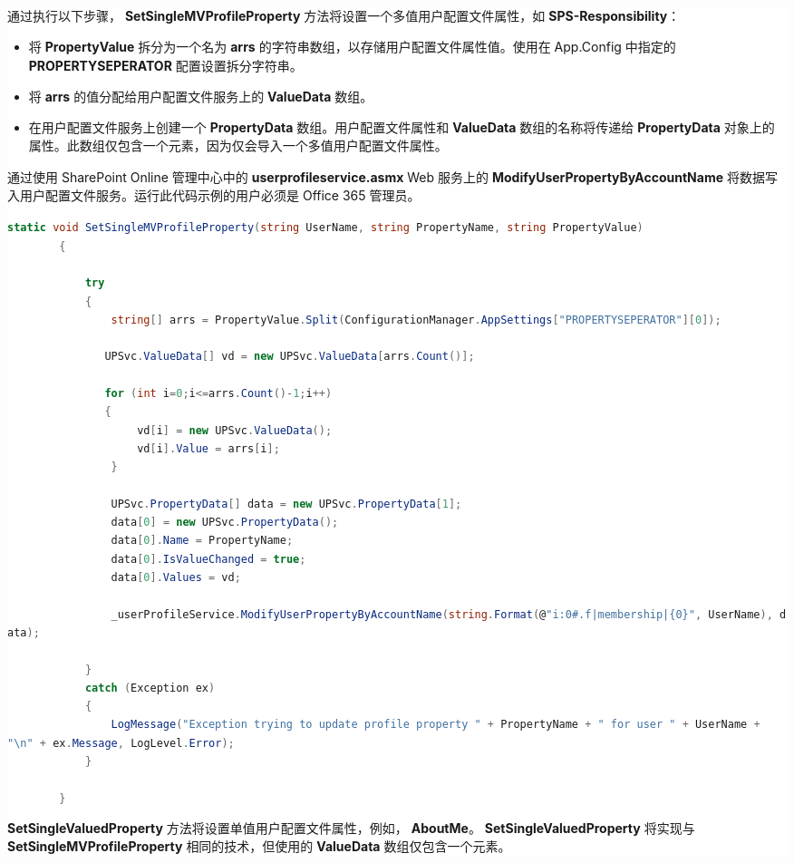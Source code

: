 通过执行以下步骤， **SetSingleMVProfileProperty** 方法将设置一个多值用户配置文件属性，如 **SPS-Responsibility**：


- 将  **PropertyValue** 拆分为一个名为 **arrs** 的字符串数组，以存储用户配置文件属性值。使用在 App.Config 中指定的 **PROPERTYSEPERATOR** 配置设置拆分字符串。
    
- 将  **arrs** 的值分配给用户配置文件服务上的 **ValueData** 数组。
    
- 在用户配置文件服务上创建一个  **PropertyData** 数组。用户配置文件属性和 **ValueData** 数组的名称将传递给 **PropertyData** 对象上的属性。此数组仅包含一个元素，因为仅会导入一个多值用户配置文件属性。
    
通过使用 SharePoint Online 管理中心中的  **userprofileservice.asmx** Web 服务上的 **ModifyUserPropertyByAccountName** 将数据写入用户配置文件服务。运行此代码示例的用户必须是 Office 365 管理员。




```C#
static void SetSingleMVProfileProperty(string UserName, string PropertyName, string PropertyValue)
        {

            try
            {
                string[] arrs = PropertyValue.Split(ConfigurationManager.AppSettings["PROPERTYSEPERATOR"][0]);
                
               UPSvc.ValueData[] vd = new UPSvc.ValueData[arrs.Count()];
               
               for (int i=0;i<=arrs.Count()-1;i++)
               {
                    vd[i] = new UPSvc.ValueData();
                    vd[i].Value = arrs[i];
                }
               
                UPSvc.PropertyData[] data = new UPSvc.PropertyData[1];
                data[0] = new UPSvc.PropertyData();
                data[0].Name = PropertyName;
                data[0].IsValueChanged = true;
                data[0].Values = vd;
                               
                _userProfileService.ModifyUserPropertyByAccountName(string.Format(@"i:0#.f|membership|{0}", UserName), data);

            }
            catch (Exception ex)
            {
                LogMessage("Exception trying to update profile property " + PropertyName + " for user " + UserName + "\n" + ex.Message, LogLevel.Error);
            }

        }

```

 **SetSingleValuedProperty** 方法将设置单值用户配置文件属性，例如， **AboutMe**。 **SetSingleValuedProperty** 将实现与 **SetSingleMVProfileProperty** 相同的技术，但使用的 **ValueData** 数组仅包含一个元素。
